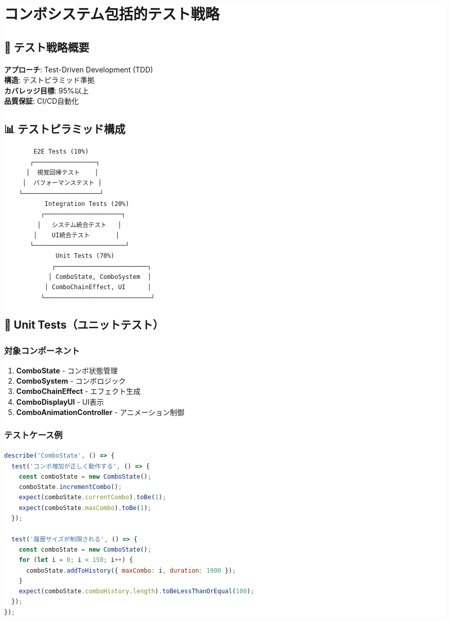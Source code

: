 # コンボシステム包括的テスト戦略

## 🧪 テスト戦略概要

**アプローチ**: Test-Driven Development (TDD)  
**構造**: テストピラミッド準拠  
**カバレッジ目標**: 95%以上  
**品質保証**: CI/CD自動化

## 📊 テストピラミッド構成

```
        E2E Tests (10%)
       ┌─────────────────┐
      │  視覚回帰テスト    │
     │  パフォーマンステスト │
    └─────────────────────┘
           Integration Tests (20%)
          ┌─────────────────────┐
         │   システム統合テスト   │
        │    UI統合テスト       │
       └─────────────────────────┘
              Unit Tests (70%)
             ┌─────────────────────────┐
            │ ComboState, ComboSystem  │
           │ ComboChainEffect, UI      │
          └─────────────────────────────┘
```

## 🔬 Unit Tests（ユニットテスト）

### 対象コンポーネント
1. **ComboState** - コンボ状態管理
2. **ComboSystem** - コンボロジック
3. **ComboChainEffect** - エフェクト生成
4. **ComboDisplayUI** - UI表示
5. **ComboAnimationController** - アニメーション制御

### テストケース例
```javascript
describe('ComboState', () => {
  test('コンボ増加が正しく動作する', () => {
    const comboState = new ComboState();
    comboState.incrementCombo();
    expect(comboState.currentCombo).toBe(1);
    expect(comboState.maxCombo).toBe(1);
  });

  test('履歴サイズが制限される', () => {
    const comboState = new ComboState();
    for (let i = 0; i < 150; i++) {
      comboState.addToHistory({ maxCombo: i, duration: 1000 });
    }
    expect(comboState.comboHistory.length).toBeLessThanOrEqual(100);
  });
});
```
